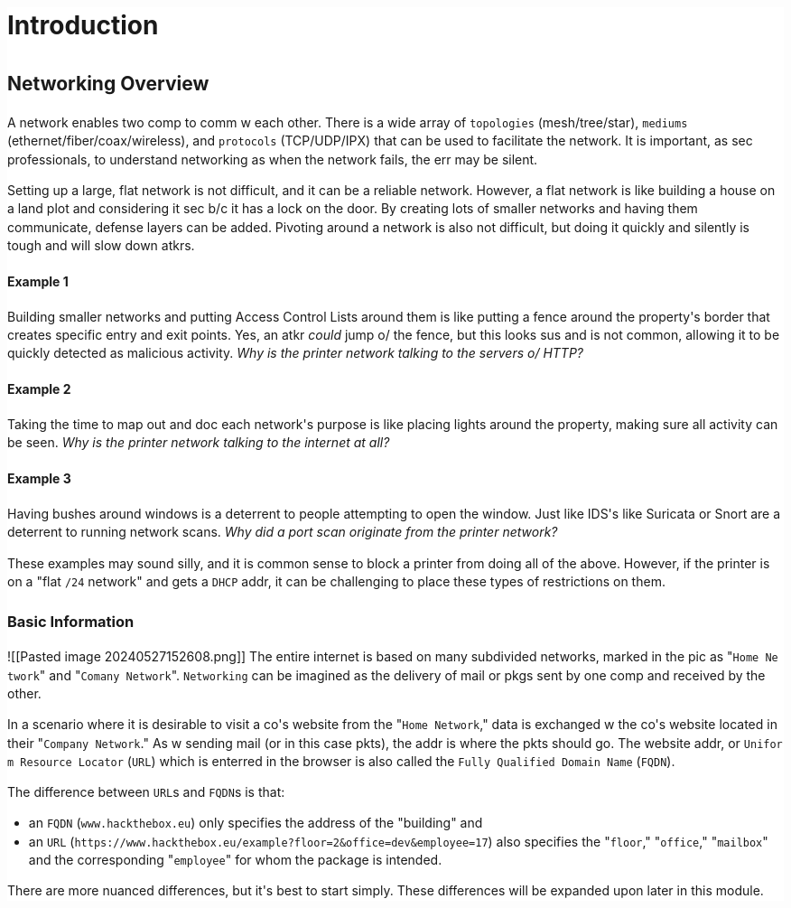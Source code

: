 # Introduction
## Networking Overview
A network enables two comp to comm w each other. There is a wide array of `topologies` (mesh/tree/star), `mediums` (ethernet/fiber/coax/wireless), and `protocols` (TCP/UDP/IPX) that can be used to facilitate the network. It is important, as sec professionals, to understand networking as when the network fails, the err may be silent.

Setting up a large, flat network is not difficult, and it can be a reliable network. However, a flat network is like building a house on a land plot and considering it sec b/c it has a lock on the door. By creating lots of smaller networks and having them communicate, defense layers can be added. Pivoting around a network is also not difficult, but doing it quickly and silently is tough and will slow down atkrs.
#### Example 1
Building smaller networks and putting Access Control Lists around them is like putting a fence around the property's border that creates specific entry and exit points. Yes, an atkr *could* jump o/ the fence, but this looks sus and is not common, allowing it to be quickly detected as malicious activity. *Why is the printer network talking to the servers o/ HTTP?*
#### Example 2
Taking the time to map out and doc each network's purpose is like placing lights around the property, making sure all activity can be seen. *Why is the printer network talking to the internet at all?*
#### Example 3
Having bushes around windows is a deterrent to people attempting to open the window. Just like IDS's like Suricata or Snort are a deterrent to running network scans. *Why did a port scan originate from the printer network?*

These examples may sound silly, and it is common sense to block a printer from doing all of the above. However, if the printer is on a "flat `/24` network" and gets a `DHCP` addr, it can be challenging to place these types of restrictions on them.

### Basic Information
![[Pasted image 20240527152608.png]]
The entire internet is based on many subdivided networks, marked in the pic as "`Home Network`" and "`Comany Network`". `Networking` can be imagined as the delivery of mail or pkgs sent by one comp and received by the other.

In a scenario where it is desirable to visit a co's website from the "`Home Network`," data is exchanged w the co's website located in their "`Company Network`." As w sending mail (or in this case pkts), the addr is where the pkts should go. The website addr, or `Uniform Resource Locator` (`URL`) which is enterred in the browser is also called the `Fully Qualified Domain Name` (`FQDN`).

The difference between `URL`s and `FQDN`s is that:

- an `FQDN` (`www.hackthebox.eu`) only specifies the address of the "building" and
- an `URL` (`https://www.hackthebox.eu/example?floor=2&office=dev&employee=17`) also specifies the "`floor`," "`office`," "`mailbox`" and the corresponding "`employee`" for whom the package is intended.

There are more nuanced differences, but it's best to start simply. These differences will be expanded upon later in this module.
